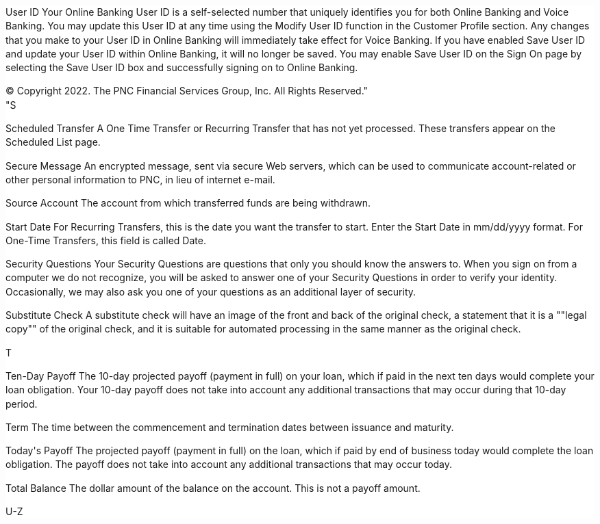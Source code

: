 User ID
Your Online Banking User ID is a self-selected number that uniquely identifies you for both Online Banking and Voice Banking. You may update this User ID at any time using the Modify User ID function in the Customer Profile section. Any changes that you make to your User ID in Online Banking will immediately take effect for Voice Banking. If you have enabled Save User ID and update your User ID within Online Banking, it will no longer be saved. You may enable Save User ID on the Sign On page by selecting the Save User ID box and successfully signing on to Online Banking.

© Copyright 2022. The PNC Financial Services Group, Inc. All Rights Reserved."																								
"S

Scheduled Transfer
A One Time Transfer or Recurring Transfer that has not yet processed. These transfers appear on the Scheduled List page.

Secure Message
An encrypted message, sent via secure Web servers, which can be used to communicate account-related or other personal information to PNC, in lieu of internet e-mail.

Source Account
The account from which transferred funds are being withdrawn.

Start Date
For Recurring Transfers, this is the date you want the transfer to start. Enter the Start Date in mm/dd/yyyy format. For One-Time Transfers, this field is called Date.

Security Questions
Your Security Questions are questions that only you should know the answers to. When you sign on from a computer we do not recognize, you will be asked to answer one of your Security Questions in order to verify your identity. Occasionally, we may also ask you one of your questions as an additional layer of security.

Substitute Check
A substitute check will have an image of the front and back of the original check, a statement that it is a ""legal copy"" of the original check, and it is suitable for automated processing in the same manner as the original check.

T

Ten-Day Payoff
The 10-day projected payoff (payment in full) on your loan, which if paid in the next ten days would complete your loan obligation. Your 10-day payoff does not take into account any additional transactions that may occur during that 10-day period.

Term
The time between the commencement and termination dates between issuance and maturity.

Today's Payoff
The projected payoff (payment in full) on the loan, which if paid by end of business today would complete the loan obligation. The payoff does not take into account any additional transactions that may occur today.

Total Balance
The dollar amount of the balance on the account. This is not a payoff amount.

U-Z
